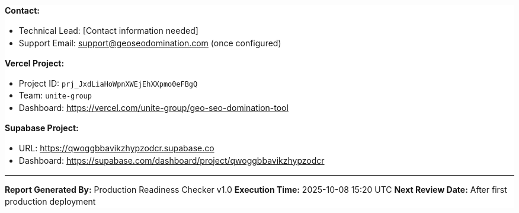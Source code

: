 **Contact:**
- Technical Lead: [Contact information needed]
- Support Email: support@geoseodomination.com (once configured)

**Vercel Project:**
- Project ID: `prj_JxdLiaHoWpnXWEjEhXXpmo0eFBgQ`
- Team: `unite-group`
- Dashboard: https://vercel.com/unite-group/geo-seo-domination-tool

**Supabase Project:**
- URL: https://qwoggbbavikzhypzodcr.supabase.co
- Dashboard: https://supabase.com/dashboard/project/qwoggbbavikzhypzodcr

---

**Report Generated By:** Production Readiness Checker v1.0
**Execution Time:** 2025-10-08 15:20 UTC
**Next Review Date:** After first production deployment
